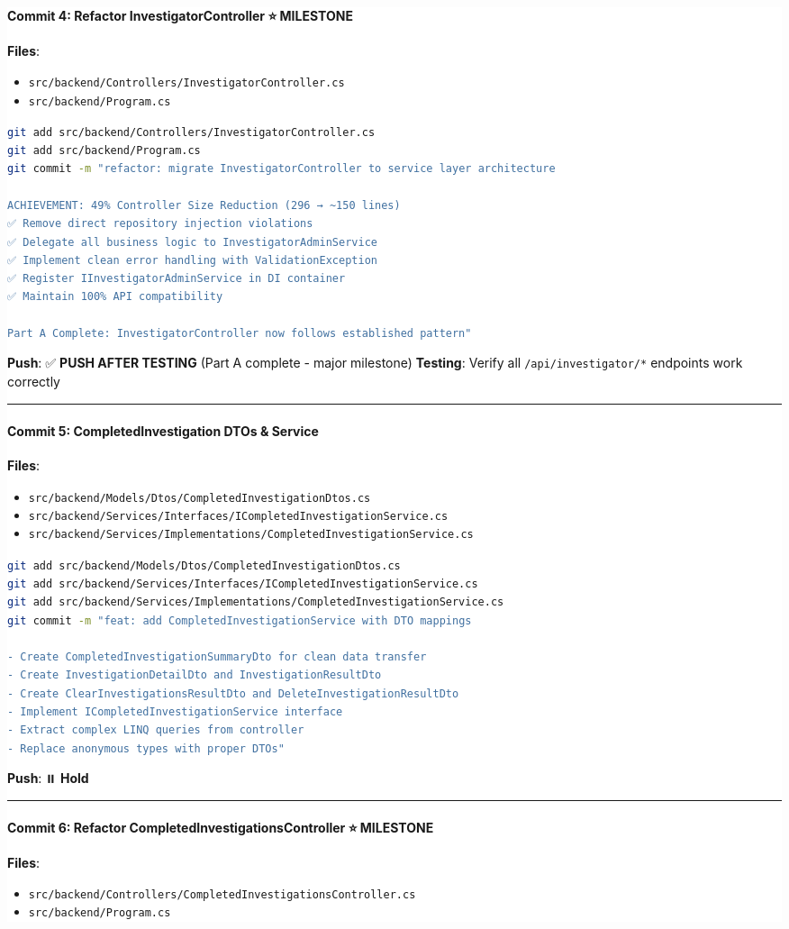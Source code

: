 
#### **Commit 4: Refactor InvestigatorController** ⭐ **MILESTONE**
**Files**: 
- `src/backend/Controllers/InvestigatorController.cs`
- `src/backend/Program.cs`

```bash
git add src/backend/Controllers/InvestigatorController.cs
git add src/backend/Program.cs
git commit -m "refactor: migrate InvestigatorController to service layer architecture

ACHIEVEMENT: 49% Controller Size Reduction (296 → ~150 lines)
✅ Remove direct repository injection violations
✅ Delegate all business logic to InvestigatorAdminService
✅ Implement clean error handling with ValidationException
✅ Register IInvestigatorAdminService in DI container
✅ Maintain 100% API compatibility

Part A Complete: InvestigatorController now follows established pattern"
```
**Push**: ✅ **PUSH AFTER TESTING** (Part A complete - major milestone)
**Testing**: Verify all `/api/investigator/*` endpoints work correctly

---

#### **Commit 5: CompletedInvestigation DTOs & Service**
**Files**: 
- `src/backend/Models/Dtos/CompletedInvestigationDtos.cs`
- `src/backend/Services/Interfaces/ICompletedInvestigationService.cs`
- `src/backend/Services/Implementations/CompletedInvestigationService.cs`

```bash
git add src/backend/Models/Dtos/CompletedInvestigationDtos.cs
git add src/backend/Services/Interfaces/ICompletedInvestigationService.cs
git add src/backend/Services/Implementations/CompletedInvestigationService.cs
git commit -m "feat: add CompletedInvestigationService with DTO mappings

- Create CompletedInvestigationSummaryDto for clean data transfer
- Create InvestigationDetailDto and InvestigationResultDto
- Create ClearInvestigationsResultDto and DeleteInvestigationResultDto
- Implement ICompletedInvestigationService interface
- Extract complex LINQ queries from controller
- Replace anonymous types with proper DTOs"
```
**Push**: ⏸️ **Hold**

---

#### **Commit 6: Refactor CompletedInvestigationsController** ⭐ **MILESTONE**
**Files**: 
- `src/backend/Controllers/CompletedInvestigationsController.cs`
- `src/backend/Program.cs`
